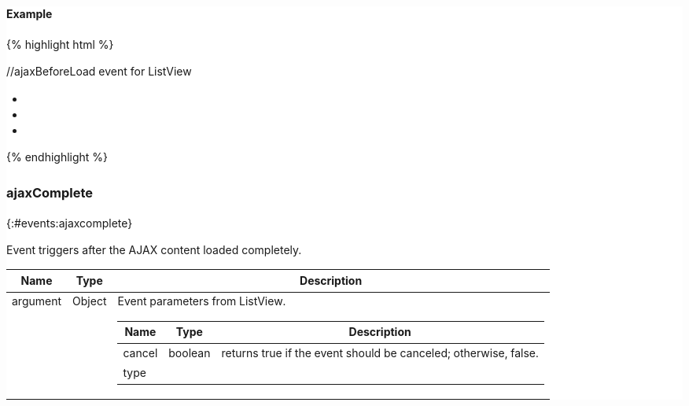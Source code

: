 </table>


#### Example



{% highlight html %}
 
//ajaxBeforeLoad event for ListView
<div id="lb" >
        <ul>
                <li data-ej-text="Man of Steel" data-ej-href="load1.html" ></li>
                <li data-ej-text="World War Z" data-ej-href="load2.html" ></li>
                <li data-ej-text="Monsters University" data-ej-href="load3.html" ></li>
        </ul>
</div>
<script>
$(document).ready(function(){            
$("#lb").ejListView({enableAjax: true,
        ajaxBeforeLoad: function (args) { //handle the event 
}
        });           
});
</script>{% endhighlight %}




### ajaxComplete
{:#events:ajaxcomplete}




Event triggers after the AJAX content loaded completely.

<table class="params">
<thead>
<tr>
<th>Name</th>
<th>Type</th>
<th>Description</th>
</tr>
</thead>
<tbody>
<tr>
<td class="name">
argument</td>
<td class="type"><span class="param-type">Object</span></td>
<td class="description">Event parameters from ListView.
<table class="params">
<thead>
<tr>
<th>Name</th>
<th>Type</th>
<th>Description</th>
</tr>
</thead>
<tbody>
<tr>
<td class="name">
cancel</td>
<td class="type"><span class="param-type">boolean</span></td>
<td class="description">returns true if the event should be canceled; otherwise, false.</td>
</tr>
<tr>
<td class="name">
type</td>